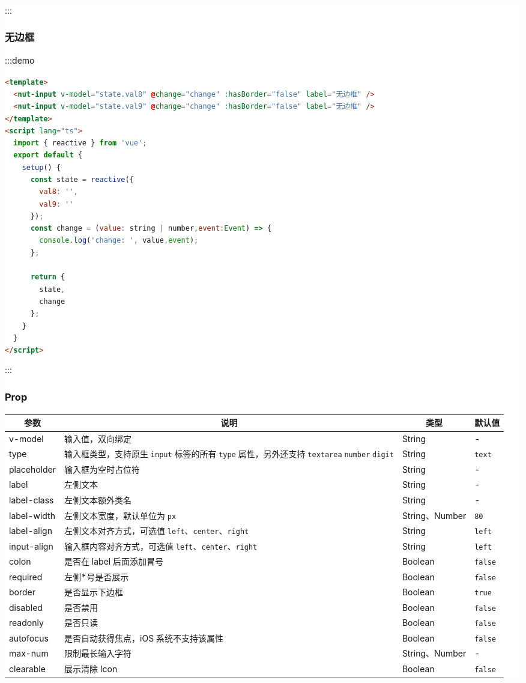 :::

### 无边框

:::demo

```html
<template>
  <nut-input v-model="state.val8" @change="change" :hasBorder="false" label="无边框" />
  <nut-input v-model="state.val9" @change="change" :hasBorder="false" label="无边框" />
</template>
<script lang="ts">
  import { reactive } from 'vue';
  export default {
    setup() {
      const state = reactive({
        val8: '',
        val9: ''
      });
      const change = (value: string | number,event:Event) => {
        console.log('change: ', value,event);
      };

      return {
        state,
        change
      };
    }
  }
</script>
```

:::

### Prop

| 参数         | 说明                                   | 类型           | 默认值  |
|--------------|----------------------------------------|----------------|---------|
| v-model      | 输入值，双向绑定                       | String         | -       |
| type         | 输入框类型，支持原生 `input` 标签的所有 `type` 属性，另外还支持 `textarea` `number` `digit`     | String         | `text`  |
| placeholder  | 输入框为空时占位符                      | String         | -       |
| label        | 左侧文本                              | String         | -       |
| label-class  | 左侧文本额外类名                        | String | -  |
| label-width  | 左侧文本宽度，默认单位为 `px`            | String、Number | `80`    |
| label-align  | 左侧文本对齐方式，可选值 `left`、`center`、`right`   | String | `left` |
| input-align  | 输入框内容对齐方式，可选值 `left`、`center`、`right` | String | `left` |
| colon        | 是否在 label 后面添加冒号               | Boolean        | `false` |
| required     | 左侧*号是否展示                        | Boolean        | `false` |
| border       | 是否显示下边框                         | Boolean        | `true` |
| disabled     | 是否禁用                              | Boolean        | `false` |
| readonly     | 是否只读                              | Boolean        | `false` |
| autofocus    | 是否自动获得焦点，iOS 系统不支持该属性     | Boolean        | `false` |
| max-num      | 限制最长输入字符                       | String、Number  | -       |
| clearable    | 展示清除 Icon                         | Boolean        | `false`  |